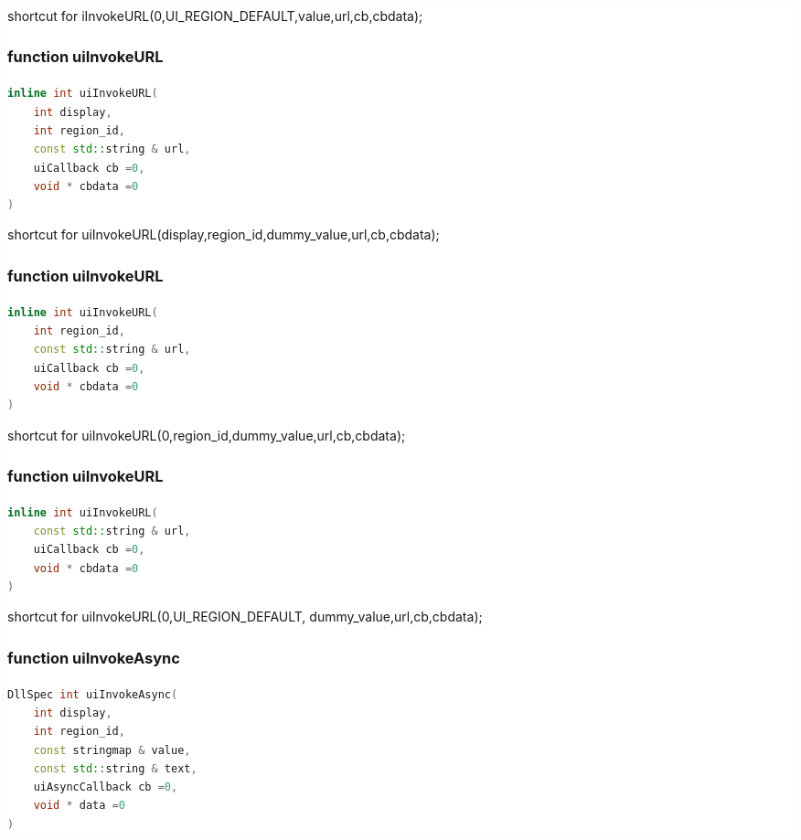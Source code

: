 
shortcut for iInvokeURL(0,UI_REGION_DEFAULT,value,url,cb,cbdata); 


### function uiInvokeURL

```cpp
inline int uiInvokeURL(
    int display,
    int region_id,
    const std::string & url,
    uiCallback cb =0,
    void * cbdata =0
)
```


shortcut for uiInvokeURL(display,region_id,dummy_value,url,cb,cbdata); 


### function uiInvokeURL

```cpp
inline int uiInvokeURL(
    int region_id,
    const std::string & url,
    uiCallback cb =0,
    void * cbdata =0
)
```


shortcut for uiInvokeURL(0,region_id,dummy_value,url,cb,cbdata); 


### function uiInvokeURL

```cpp
inline int uiInvokeURL(
    const std::string & url,
    uiCallback cb =0,
    void * cbdata =0
)
```


shortcut for uiInvokeURL(0,UI_REGION_DEFAULT, dummy_value,url,cb,cbdata); 


### function uiInvokeAsync

```cpp
DllSpec int uiInvokeAsync(
    int display,
    int region_id,
    const stringmap & value,
    const std::string & text,
    uiAsyncCallback cb =0,
    void * data =0
)
```
